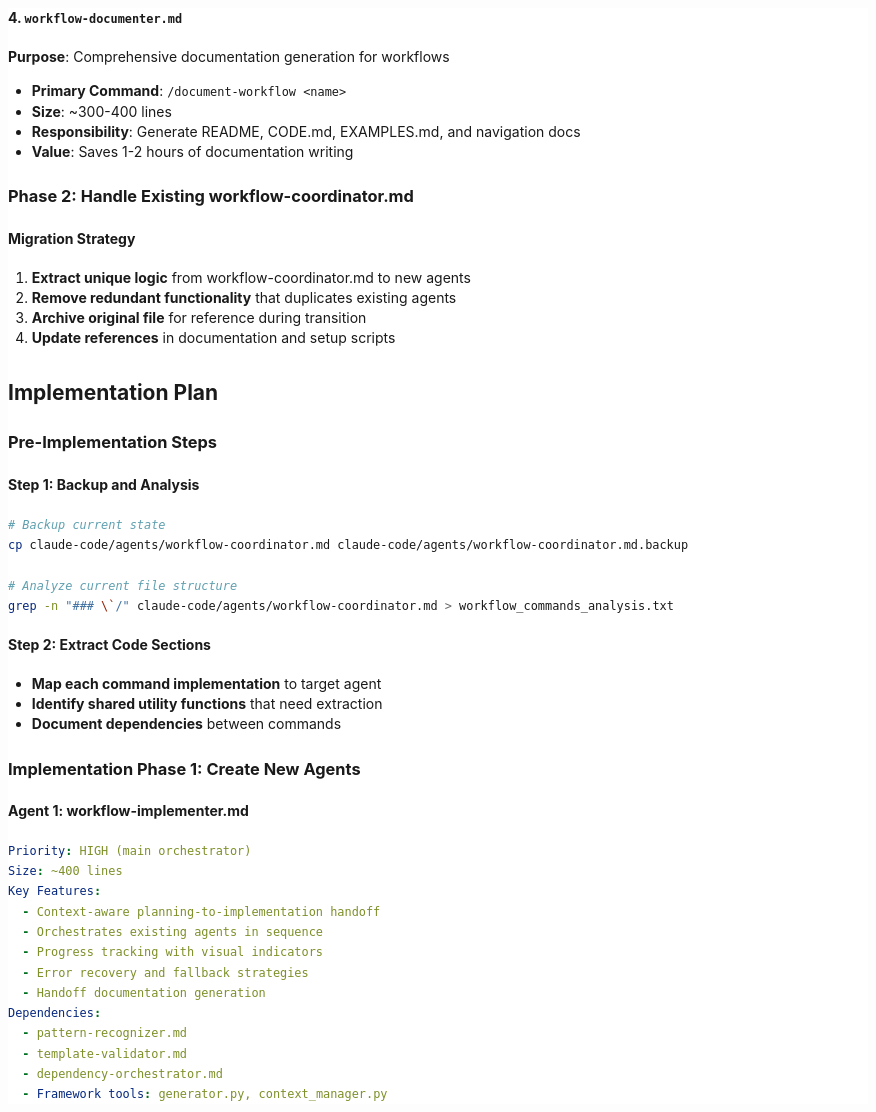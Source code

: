 #### 4. `workflow-documenter.md`
**Purpose**: Comprehensive documentation generation for workflows  
- **Primary Command**: `/document-workflow <name>`
- **Size**: ~300-400 lines
- **Responsibility**: Generate README, CODE.md, EXAMPLES.md, and navigation docs
- **Value**: Saves 1-2 hours of documentation writing

### Phase 2: Handle Existing workflow-coordinator.md

#### Migration Strategy
1. **Extract unique logic** from workflow-coordinator.md to new agents
2. **Remove redundant functionality** that duplicates existing agents
3. **Archive original file** for reference during transition
4. **Update references** in documentation and setup scripts

## Implementation Plan

### Pre-Implementation Steps

#### Step 1: Backup and Analysis
```bash
# Backup current state
cp claude-code/agents/workflow-coordinator.md claude-code/agents/workflow-coordinator.md.backup

# Analyze current file structure
grep -n "### \`/" claude-code/agents/workflow-coordinator.md > workflow_commands_analysis.txt
```

#### Step 2: Extract Code Sections
- **Map each command implementation** to target agent
- **Identify shared utility functions** that need extraction
- **Document dependencies** between commands

### Implementation Phase 1: Create New Agents

#### Agent 1: workflow-implementer.md
```yaml
Priority: HIGH (main orchestrator)
Size: ~400 lines
Key Features:
  - Context-aware planning-to-implementation handoff
  - Orchestrates existing agents in sequence
  - Progress tracking with visual indicators
  - Error recovery and fallback strategies
  - Handoff documentation generation
Dependencies:
  - pattern-recognizer.md
  - template-validator.md  
  - dependency-orchestrator.md
  - Framework tools: generator.py, context_manager.py
```
